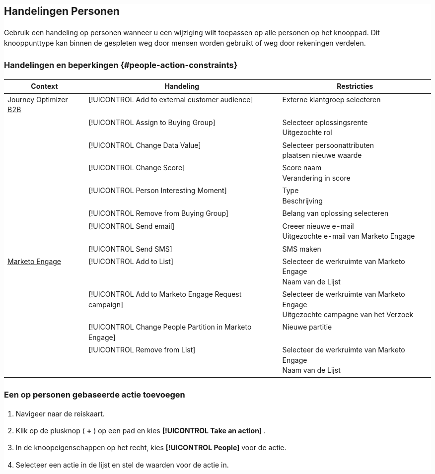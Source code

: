 ## Handelingen Personen

Gebruik een handeling op personen wanneer u een wijziging wilt toepassen op alle personen op het knooppad. Dit knooppunttype kan binnen de gespleten weg door mensen worden gebruikt of weg door rekeningen verdelen.

### Handelingen en beperkingen {#people-action-constraints}

| Context | Handeling | Restricties |
| ------- | ------ | ----------- |
| [ Journey Optimizer B2B ](#journey-optimizer-b2b-actions) | [!UICONTROL Add to external customer audience] | Externe klantgroep selecteren |
| | [!UICONTROL Assign to Buying Group] | Selecteer oplossingsrente <br/> Uitgezochte rol |
| | [!UICONTROL Change Data Value] | Selecteer persoonattributen <br/> plaatsen nieuwe waarde |
| | [!UICONTROL Change Score] | Score naam <br/> Verandering in score |
| | [!UICONTROL Person Interesting Moment] | Type <br/> Beschrijving |
| | [!UICONTROL Remove from Buying Group] | Belang van oplossing selecteren |
| | [!UICONTROL Send email] | Creeer nieuwe e-mail <br/> Uitgezochte e-mail van Marketo Engage |
| | [!UICONTROL Send SMS] | SMS maken |
| [ Marketo Engage ](#marketo-engage-actions) | [!UICONTROL Add to List] | Selecteer de werkruimte van Marketo Engage <br/> Naam van de Lijst |
| | [!UICONTROL Add to Marketo Engage Request campaign] | Selecteer de werkruimte van Marketo Engage <br/> Uitgezochte campagne van het Verzoek |
| | [!UICONTROL Change People Partition in Marketo Engage] | Nieuwe partitie |
| | [!UICONTROL Remove from List] | Selecteer de werkruimte van Marketo Engage <br/> Naam van de Lijst |

### Een op personen gebaseerde actie toevoegen

1. Navigeer naar de reiskaart.

1. Klik op de plusknop ( **+** ) op een pad en kies **[!UICONTROL Take an action]** .

1. In de knoopeigenschappen op het recht, kies **[!UICONTROL People]** voor de actie.

1. Selecteer een actie in de lijst en stel de waarden voor de actie in.

